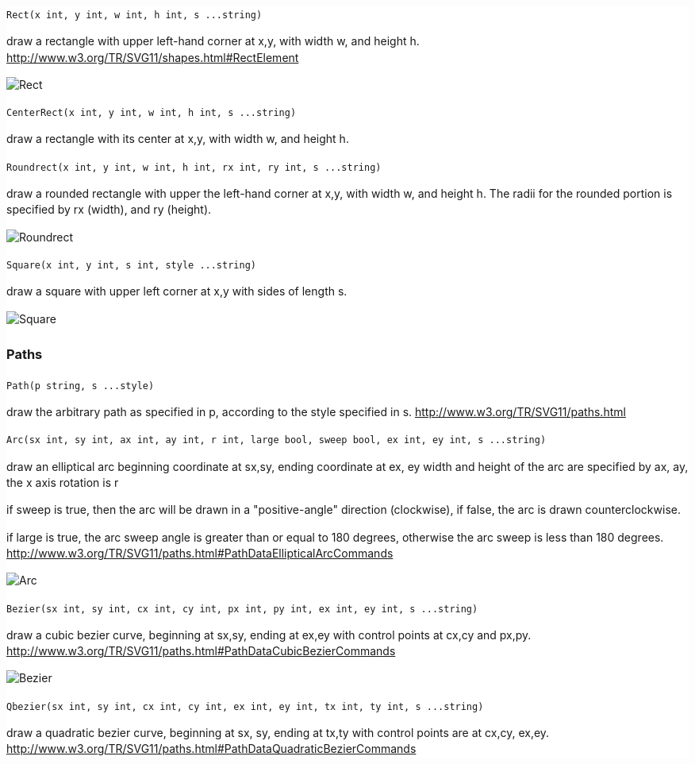 	Rect(x int, y int, w int, h int, s ...string)
  draw a rectangle with upper left-hand corner at x,y, with width w, and height h.
  <http://www.w3.org/TR/SVG11/shapes.html#RectElement>
  
  ![Rect](http://farm2.static.flickr.com/1233/5188556032_86c90e354b_m.jpg)
  
	CenterRect(x int, y int, w int, h int, s ...string)
 draw a rectangle with its center at x,y, with width w, and height h.

	Roundrect(x int, y int, w int, h int, rx int, ry int, s ...string)
  draw a rounded rectangle with upper the left-hand corner at x,y, 
  with width w, and height h. The radii for the rounded portion 
  is specified by rx (width), and ry (height).
  
  ![Roundrect](http://farm2.static.flickr.com/1275/5188556120_e2a9998fee_m.jpg)
  
	Square(x int, y int, s int, style ...string)
  draw a square with upper left corner at x,y with sides of length s.
  
  ![Square](http://farm5.static.flickr.com/4110/5187953659_54dcce242e_m.jpg)

### Paths ###

	Path(p string, s ...style)
 draw the arbitrary path as specified in p, according to the style specified in s. <http://www.w3.org/TR/SVG11/paths.html>

 
	Arc(sx int, sy int, ax int, ay int, r int, large bool, sweep bool, ex int, ey int, s ...string)
  draw an elliptical arc beginning coordinate at sx,sy, ending coordinate at ex, ey
  width and height of the arc are specified by ax, ay, the x axis rotation is r
  
  if sweep is true, then the arc will be drawn in a "positive-angle" direction (clockwise), 
  if false, the arc is drawn counterclockwise.
  
  if large is true, the arc sweep angle is greater than or equal to 180 degrees, 
  otherwise the arc sweep is less than 180 degrees.
  <http://www.w3.org/TR/SVG11/paths.html#PathDataEllipticalArcCommands>
  
   ![Arc](http://farm2.static.flickr.com/1300/5188556148_df1a176074_m.jpg)


 
	Bezier(sx int, sy int, cx int, cy int, px int, py int, ex int, ey int, s ...string)
  draw a cubic bezier curve, beginning at sx,sy, ending at ex,ey
  with control points at cx,cy and px,py.
  <http://www.w3.org/TR/SVG11/paths.html#PathDataCubicBezierCommands>
  
  ![Bezier](http://farm2.static.flickr.com/1233/5188556246_a03e67d013.jpg)


 
	Qbezier(sx int, sy int, cx int, cy int, ex int, ey int, tx int, ty int, s ...string)
  draw a quadratic bezier curve, beginning at sx, sy, ending at tx,ty
  with control points are at cx,cy, ex,ey.
  <http://www.w3.org/TR/SVG11/paths.html#PathDataQuadraticBezierCommands>
  